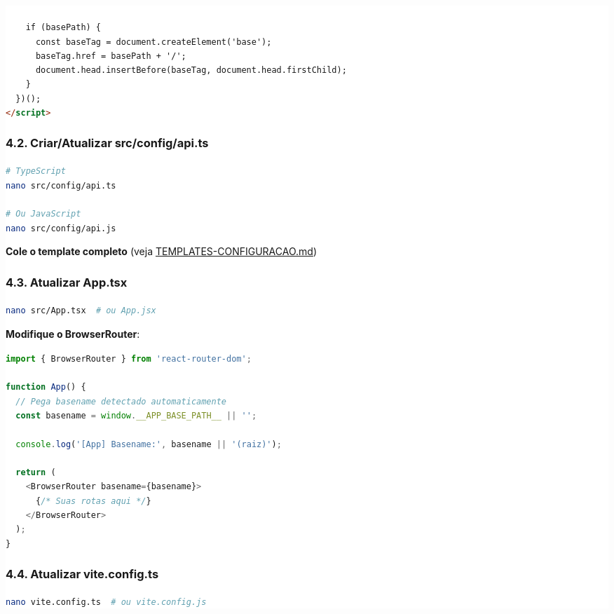 ```html

    if (basePath) {
      const baseTag = document.createElement('base');
      baseTag.href = basePath + '/';
      document.head.insertBefore(baseTag, document.head.firstChild);
    }
  })();
</script>
```

### 4.2. Criar/Atualizar src/config/api.ts

```bash
# TypeScript
nano src/config/api.ts

# Ou JavaScript
nano src/config/api.js
```

**Cole o template completo** (veja [TEMPLATES-CONFIGURACAO.md](TEMPLATES-CONFIGURACAO.md#srcconfigapits))

### 4.3. Atualizar App.tsx

```bash
nano src/App.tsx  # ou App.jsx
```

**Modifique o BrowserRouter**:

```typescript
import { BrowserRouter } from 'react-router-dom';

function App() {
  // Pega basename detectado automaticamente
  const basename = window.__APP_BASE_PATH__ || '';

  console.log('[App] Basename:', basename || '(raiz)');

  return (
    <BrowserRouter basename={basename}>
      {/* Suas rotas aqui */}
    </BrowserRouter>
  );
}
```

### 4.4. Atualizar vite.config.ts

```bash
nano vite.config.ts  # ou vite.config.js
```
